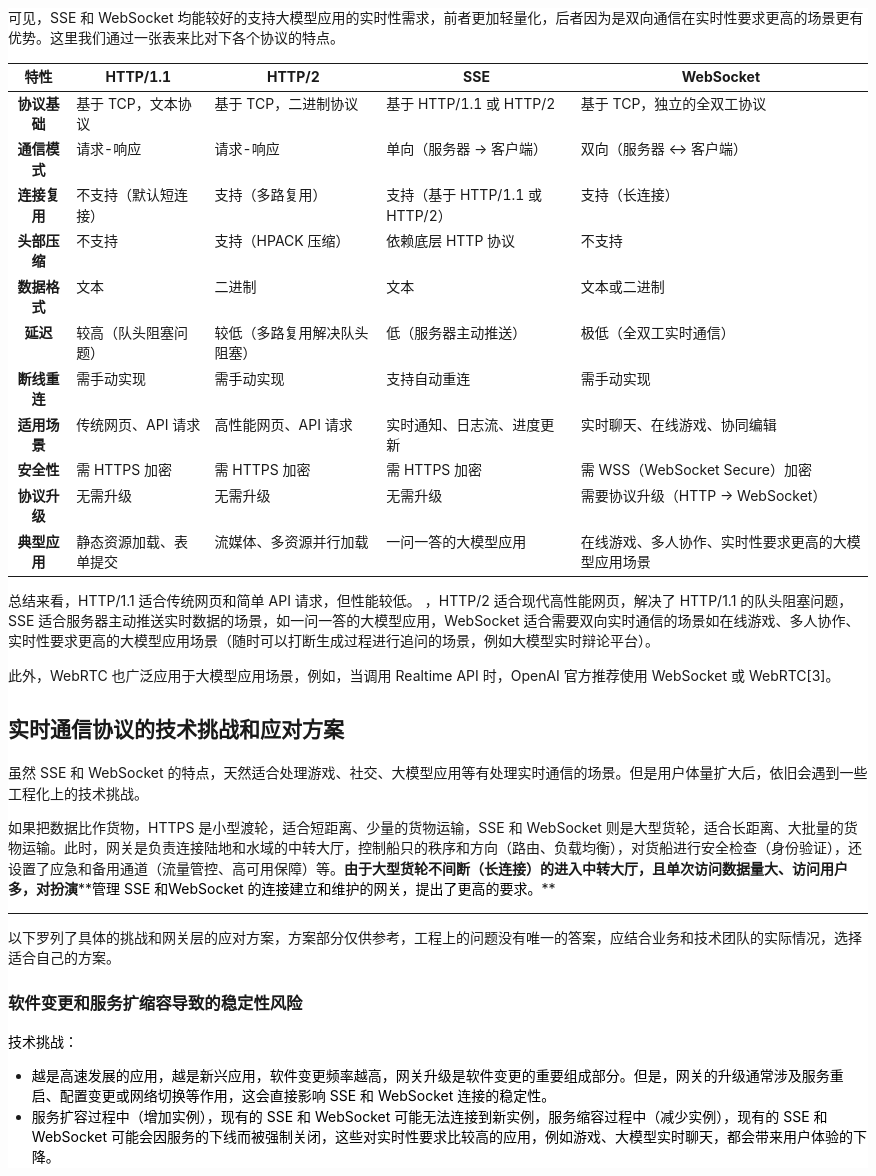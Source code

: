 

可见，SSE 和 WebSocket 均能较好的支持大模型应用的实时性需求，前者更加轻量化，后者因为是双向通信在实时性要求更高的场景更有优势。这里我们通过一张表来比对下各个协议的特点。

| **特性** | **HTTP/1.1** | **HTTP/2** | **SSE** | **WebSocket** |
| :---: | --- | --- | --- | --- |
| **协议基础** | 基于 TCP，文本协议 | 基于 TCP，二进制协议 | 基于 HTTP/1.1 或 HTTP/2 | 基于 TCP，独立的全双工协议 |
| **通信模式** | 请求-响应 | 请求-响应 | 单向（服务器 → 客户端） | 双向（服务器 ↔ 客户端） |
| **连接复用** | 不支持（默认短连接） | 支持（多路复用） | 支持（基于 HTTP/1.1 或 HTTP/2） | 支持（长连接） |
| **头部压缩** | 不支持 | 支持（HPACK 压缩） | 依赖底层 HTTP 协议 | 不支持 |
| **数据格式** | 文本 | 二进制 | 文本 | 文本或二进制 |
| **延迟** | 较高（队头阻塞问题） | 较低（多路复用解决队头阻塞） | 低（服务器主动推送） | 极低（全双工实时通信） |
| **断线重连** | 需手动实现 | 需手动实现 | 支持自动重连 | 需手动实现 |
| **适用场景** | 传统网页、API 请求 | 高性能网页、API 请求 | 实时通知、日志流、进度更新 | 实时聊天、在线游戏、协同编辑 |
| **安全性** | 需 HTTPS 加密 | 需 HTTPS 加密 | 需 HTTPS 加密 | 需 WSS（WebSocket Secure）加密 |
| **协议升级** | 无需升级 | 无需升级 | 无需升级 | 需要协议升级（HTTP → WebSocket） |
| **典型应用** | 静态资源加载、表单提交 | 流媒体、多资源并行加载 | 一问一答的大模型应用 | 在线游戏、多人协作、实时性要求更高的大模型应用场景 |




总结来看，HTTP/1.1 适合传统网页和简单 API 请求，但性能较低。 ，HTTP/2 适合现代高性能网页，解决了 HTTP/1.1 的队头阻塞问题，SSE 适合服务器主动推送实时数据的场景，如一问一答的大模型应用，WebSocket 适合需要双向实时通信的场景如在线游戏、多人协作、实时性要求更高的大模型应用场景（随时可以打断生成过程进行追问的场景，例如大模型实时辩论平台）。



此外，WebRTC 也广泛应用于大模型应用场景，例如，当调用 Realtime API 时，OpenAI 官方推荐使用 WebSocket 或 WebRTC[3]。



## 实时通信协议的技术挑战和应对方案
虽然 SSE 和 WebSocket 的特点，天然适合处理游戏、社交、大模型应用等有处理实时通信的场景。但是用户体量扩大后，依旧会遇到一些工程化上的技术挑战。



如果把数据比作货物，HTTPS 是小型渡轮，适合短距离、少量的货物运输，SSE 和 WebSocket 则是大型货轮，适合长距离、大批量的货物运输。此时，网关是负责连接陆地和水域的中转大厅，控制船只的秩序和方向（路由、负载均衡），对货船进行安全检查（身份验证），还设置了应急和备用通道（流量管控、高可用保障）等。**由于大型货轮不间断（长连接）的进入中转大厅，且单次访问数据量大、访问用户多，对扮演****<font style="color:rgb(0, 0, 0);">管理 SSE 和WebSocket 的连接建立和维护的网关，提出了更高的要求。</font>**

****

以下罗列了具体的挑战和网关层的应对方案，方案部分仅供参考，工程上的问题没有唯一的答案，应结合业务和技术团队的实际情况，选择适合自己的方案。



### 软件变更和服务扩缩容导致的稳定性风险
<font style="color:rgb(0, 0, 0);">技术挑战：</font>

+ <font style="color:rgb(0, 0, 0);">越是高速发展的应用，越是新兴应用，软件变更频率越高，网关升级是软件变更的重要组成部分。但是，网关的升级通常涉及服务重启、配置变更或网络切换等作用，这会直接影响 SSE 和 WebSocket 连接的稳定性。</font>
+ <font style="color:rgb(0, 0, 0);">服务扩容过程中（增加实例），现有的 SSE 和 WebSocket 可能无法连接到新实例，服务缩容过程中（减少实例），现有的 SSE 和 WebSocket 可能会因服务的下线而被强制关闭，这些对实时性要求比较高的应用，例如游戏、大模型实时聊天，都会带来用户体验的下降。</font>
